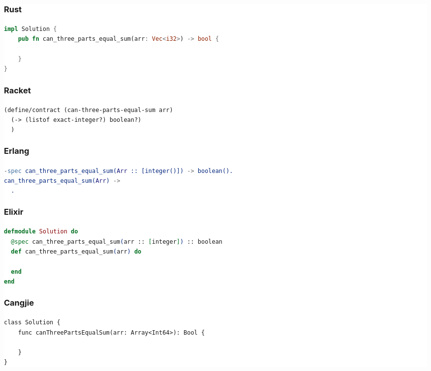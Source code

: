 ### Rust

```rust
impl Solution {
    pub fn can_three_parts_equal_sum(arr: Vec<i32>) -> bool {
        
    }
}
```

### Racket

```racket
(define/contract (can-three-parts-equal-sum arr)
  (-> (listof exact-integer?) boolean?)
  )
```

### Erlang

```erlang
-spec can_three_parts_equal_sum(Arr :: [integer()]) -> boolean().
can_three_parts_equal_sum(Arr) ->
  .
```

### Elixir

```elixir
defmodule Solution do
  @spec can_three_parts_equal_sum(arr :: [integer]) :: boolean
  def can_three_parts_equal_sum(arr) do
    
  end
end
```

### Cangjie

```cangjie
class Solution {
    func canThreePartsEqualSum(arr: Array<Int64>): Bool {

    }
}
```

